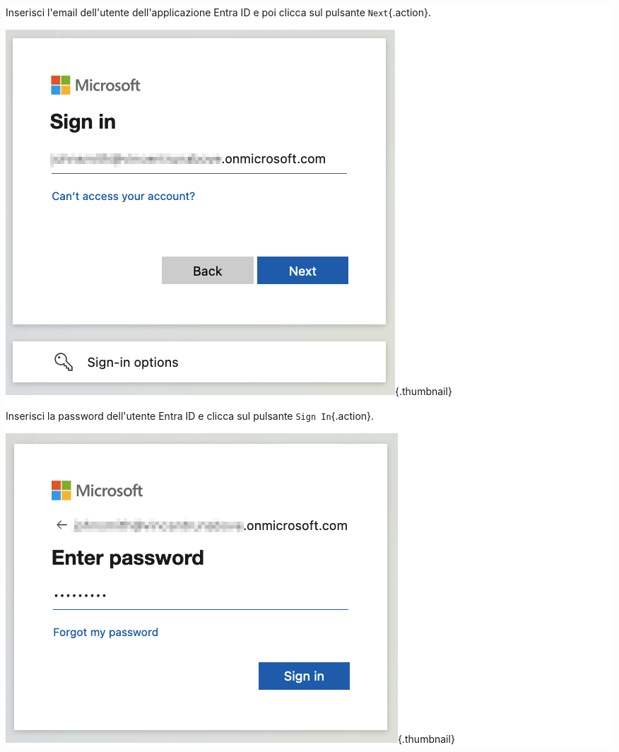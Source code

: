 Inserisci l'email dell'utente dell'applicazione Entra ID e poi clicca sul pulsante `Next`{.action}.

![Entra ID Login tappa 2](images/azure_ad_login_2.png){.thumbnail}

Inserisci la password dell'utente Entra ID e clicca sul pulsante `Sign In`{.action}.

![Entra ID Login step 3](images/azure_ad_login_3.png){.thumbnail}
